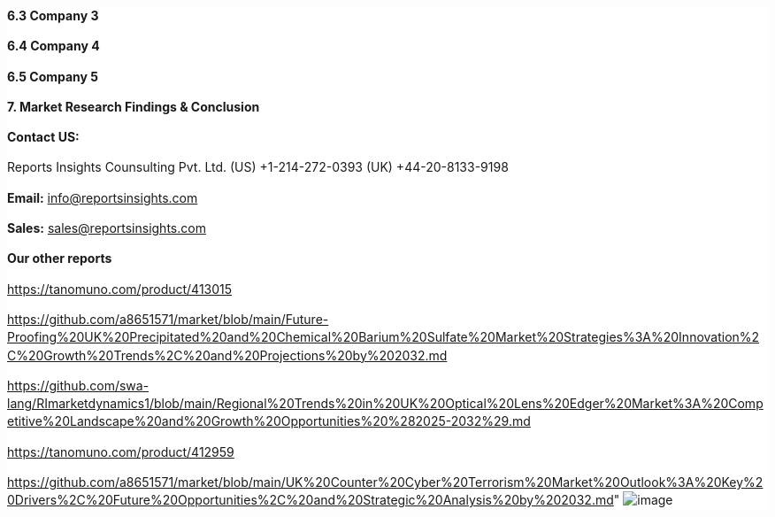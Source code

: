 <strong>6.3 Company 3</strong>

<strong>6.4 Company 4</strong>

<strong>6.5 Company 5</strong>

<strong>7. Market Research Findings &amp; Conclusion</strong>

<strong>Contact US:</strong>

Reports Insights Counsulting Pvt. Ltd.
(US) +1-214-272-0393
(UK) +44-20-8133-9198
<p class=""""><b>Email:</b> <a href=mailto:info@reportsinsights.com>info@reportsinsights.com</a></p>
<p class=""""><b>Sales:</b> <a href=mailto:sales@reportsinsights.com>sales@reportsinsights.com</a></p>

<strong>Our other reports</strong>

<a href=https://tanomuno.com/product/413015>https://tanomuno.com/product/413015</a>

<a href=https://github.com/a8651571/market/blob/main/Future-Proofing%20UK%20Precipitated%20and%20Chemical%20Barium%20Sulfate%20Market%20Strategies%3A%20Innovation%2C%20Growth%20Trends%2C%20and%20Projections%20by%202032.md>https://github.com/a8651571/market/blob/main/Future-Proofing%20UK%20Precipitated%20and%20Chemical%20Barium%20Sulfate%20Market%20Strategies%3A%20Innovation%2C%20Growth%20Trends%2C%20and%20Projections%20by%202032.md</a>

<a href=https://github.com/swa-lang/RImarketdynamics1/blob/main/Regional%20Trends%20in%20UK%20Optical%20Lens%20Edger%20Market%3A%20Competitive%20Landscape%20and%20Growth%20Opportunities%20%282025-2032%29.md>https://github.com/swa-lang/RImarketdynamics1/blob/main/Regional%20Trends%20in%20UK%20Optical%20Lens%20Edger%20Market%3A%20Competitive%20Landscape%20and%20Growth%20Opportunities%20%282025-2032%29.md</a>

<a href=https://tanomuno.com/product/412959>https://tanomuno.com/product/412959</a>

<a href=https://github.com/a8651571/market/blob/main/UK%20Counter%20Cyber%20Terrorism%20Market%20Outlook%3A%20Key%20Drivers%2C%20Future%20Opportunities%2C%20and%20Strategic%20Analysis%20by%202032.md>https://github.com/a8651571/market/blob/main/UK%20Counter%20Cyber%20Terrorism%20Market%20Outlook%3A%20Key%20Drivers%2C%20Future%20Opportunities%2C%20and%20Strategic%20Analysis%20by%202032.md</a>"
![image](https://github.com/user-attachments/assets/5acc64d3-660f-4d82-8724-d789b614ad48)
